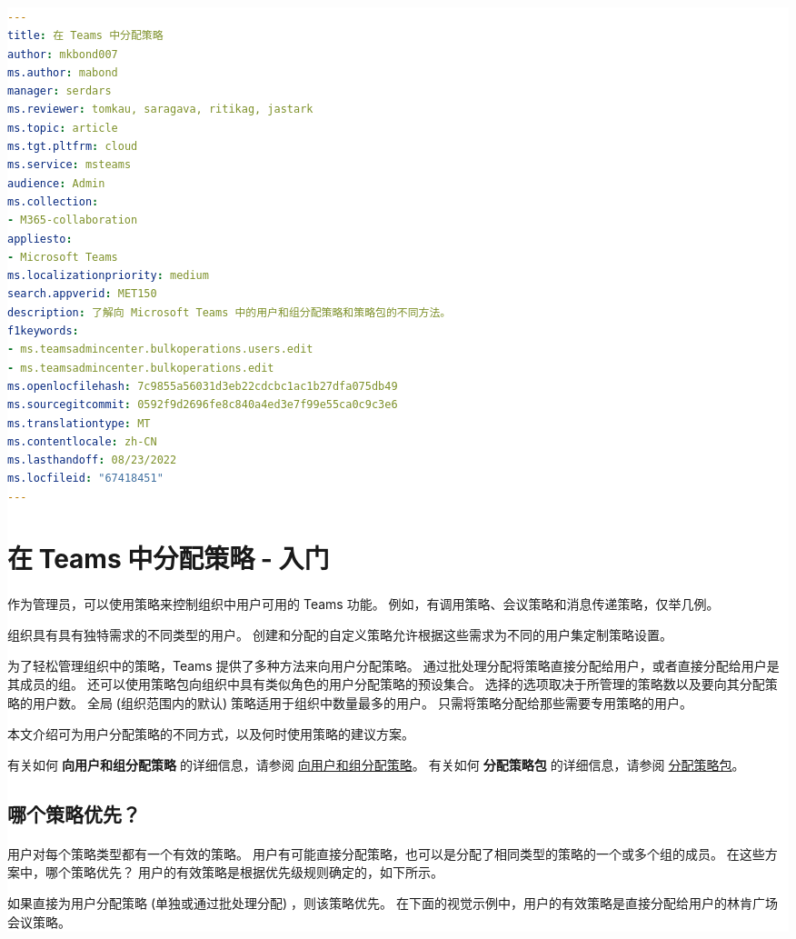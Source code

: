 ```yaml
---
title: 在 Teams 中分配策略
author: mkbond007
ms.author: mabond
manager: serdars
ms.reviewer: tomkau, saragava, ritikag, jastark
ms.topic: article
ms.tgt.pltfrm: cloud
ms.service: msteams
audience: Admin
ms.collection:
- M365-collaboration
appliesto:
- Microsoft Teams
ms.localizationpriority: medium
search.appverid: MET150
description: 了解向 Microsoft Teams 中的用户和组分配策略和策略包的不同方法。
f1keywords:
- ms.teamsadmincenter.bulkoperations.users.edit
- ms.teamsadmincenter.bulkoperations.edit
ms.openlocfilehash: 7c9855a56031d3eb22cdcbc1ac1b27dfa075db49
ms.sourcegitcommit: 0592f9d2696fe8c840a4ed3e7f99e55ca0c9c3e6
ms.translationtype: MT
ms.contentlocale: zh-CN
ms.lasthandoff: 08/23/2022
ms.locfileid: "67418451"
---
```

# <a name="assign-policies-in-teams--getting-started"></a>在 Teams 中分配策略 - 入门

作为管理员，可以使用策略来控制组织中用户可用的 Teams 功能。 例如，有调用策略、会议策略和消息传递策略，仅举几例。

组织具有具有独特需求的不同类型的用户。 创建和分配的自定义策略允许根据这些需求为不同的用户集定制策略设置。

为了轻松管理组织中的策略，Teams 提供了多种方法来向用户分配策略。 通过批处理分配将策略直接分配给用户，或者直接分配给用户是其成员的组。 还可以使用策略包向组织中具有类似角色的用户分配策略的预设集合。 选择的选项取决于所管理的策略数以及要向其分配策略的用户数。 全局 (组织范围内的默认) 策略适用于组织中数量最多的用户。 只需将策略分配给那些需要专用策略的用户。

本文介绍可为用户分配策略的不同方式，以及何时使用策略的建议方案。

有关如何 **向用户和组分配策略** 的详细信息，请参阅 [向用户和组分配策略](assign-policies-users-and-groups.md)。 有关如何 **分配策略包** 的详细信息，请参阅 [分配策略包](assign-policy-packages.md)。

## <a name="which-policy-takes-precedence"></a>哪个策略优先？

用户对每个策略类型都有一个有效的策略。 用户有可能直接分配策略，也可以是分配了相同类型的策略的一个或多个组的成员。 在这些方案中，哪个策略优先？ 用户的有效策略是根据优先级规则确定的，如下所示。

如果直接为用户分配策略 (单独或通过批处理分配) ，则该策略优先。 在下面的视觉示例中，用户的有效策略是直接分配给用户的林肯广场会议策略。
